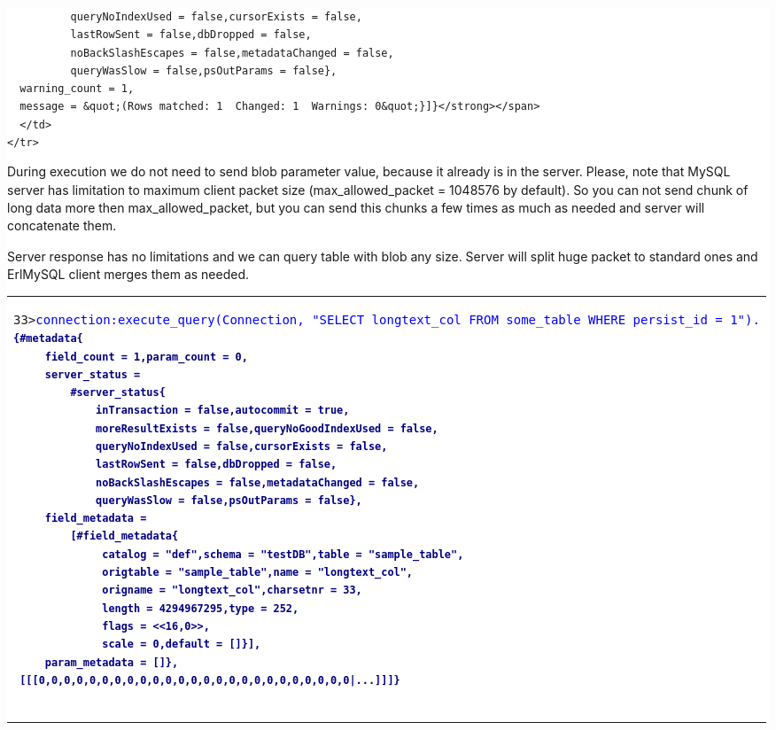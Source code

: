               queryNoIndexUsed = false,cursorExists = false,
              lastRowSent = false,dbDropped = false,
              noBackSlashEscapes = false,metadataChanged = false,
              queryWasSlow = false,psOutParams = false},
      warning_count = 1,
      message = &quot;(Rows matched: 1  Changed: 1  Warnings: 0&quot;}]}</strong></span>
      </td>
    </tr>
  </table>
</div>

During execution we do not need to send blob parameter value, because it already is in the server. Please, note that MySQL 
server has limitation to maximum client packet size (max_allowed_packet = 1048576 by default). So you can not send chunk of 
long data more then max_allowed_packet, but you can send this chunks a few times as much as needed and server will concatenate 
them.

Server response has no limitations and we can query table with blob any size. Server will split huge packet to standard 
ones and ErlMySQL client merges them as needed. 

<div class="wp_syntax">
  <table>
    <tr>
      <td class="code">
      <pre class="c" style="font-family:monospace;">
33&gt;<span style="color:#0000FF;">connection:execute_query(Connection, &quot;SELECT longtext_col FROM some_table WHERE persist_id = 1&quot;).</span>
<strong><span style="color:#000080;"><code>{#metadata{
     field_count = 1,param_count = 0,
     server_status = 
         #server_status{
             inTransaction = false,autocommit = true,
             moreResultExists = false,queryNoGoodIndexUsed = false,
             queryNoIndexUsed = false,cursorExists = false,
             lastRowSent = false,dbDropped = false,
             noBackSlashEscapes = false,metadataChanged = false,
             queryWasSlow = false,psOutParams = false},
     field_metadata = 
         [#field_metadata{
              catalog = &quot;def&quot;,schema = &quot;testDB&quot;,table = &quot;sample_table&quot;,
              origtable = &quot;sample_table&quot;,name = &quot;longtext_col&quot;,
              origname = &quot;longtext_col&quot;,charsetnr = 33,
              length = 4294967295,type = 252,
              flags = &lt;&lt;16,0&gt;&gt;,
              scale = 0,default = []}],
     param_metadata = []},
 [[[0,0,0,0,0,0,0,0,0,0,0,0,0,0,0,0,0,0,0,0,0,0,0,0,0|...]]]}</code></span></strong>
      </td>
    </tr>
  </table>
</div>


















